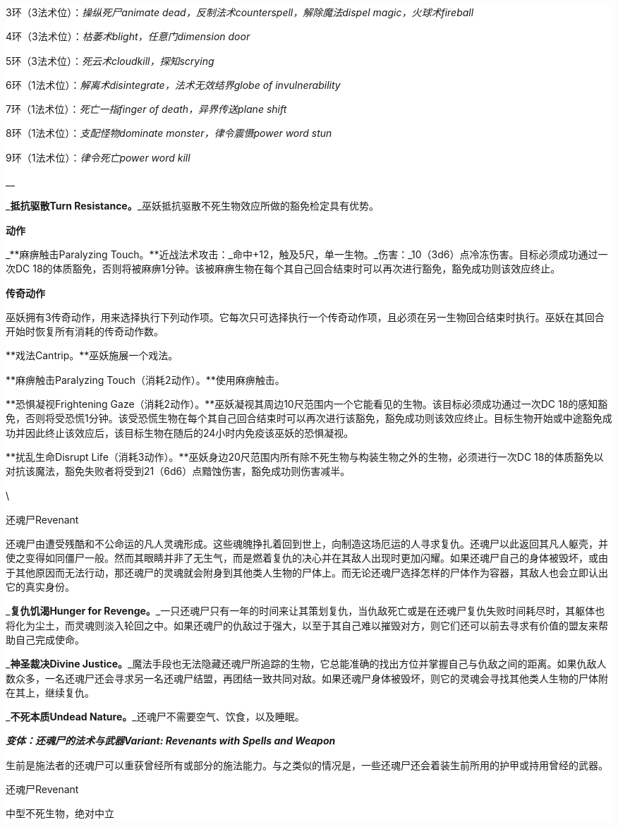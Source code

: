 3环（3法术位）：_操纵死尸animate dead，反制法术counterspell，解除魔法dispel magic，火球术fireball_

4环（3法术位）：_枯萎术blight，任意门dimension door_

5环（3法术位）：_死云术cloudkill，探知scrying_

6环（1法术位）：_解离术disintegrate，法术无效结界globe of invulnerability_

7环（1法术位）：_死亡一指finger of death，异界传送plane shift_

8环（1法术位）：_支配怪物dominate monster，律令震慑power word stun_

9环（1法术位）：_律令死亡power word kill_

&#x20;__&#x20;

&#x20; _**抵抗驱散Turn Resistance。**_巫妖抵抗驱散不死生物效应所做的豁免检定具有优势。

**动作**

&#x20; _**麻痹触击Paralyzing Touch。**近战法术攻击：_命中+12，触及5尺，单一生物。_伤害：_10（3d6）点冷冻伤害。目标必须成功通过一次DC 18的体质豁免，否则将被麻痹1分钟。该被麻痹生物在每个其自己回合结束时可以再次进行豁免，豁免成功则该效应终止。

**传奇动作**

&#x20;   巫妖拥有3传奇动作，用来选择执行下列动作项。它每次只可选择执行一个传奇动作项，且必须在另一生物回合结束时执行。巫妖在其回合开始时恢复所有消耗的传奇动作数。

**戏法Cantrip。**巫妖施展一个戏法。

**麻痹触击Paralyzing Touch（消耗2动作）。**使用麻痹触击。

**恐惧凝视Frightening Gaze（消耗2动作）。**巫妖凝视其周边10尺范围内一个它能看见的生物。该目标必须成功通过一次DC 18的感知豁免，否则将受恐慌1分钟。该受恐慌生物在每个其自己回合结束时可以再次进行该豁免，豁免成功则该效应终止。目标生物开始或中途豁免成功并因此终止该效应后，该目标生物在随后的24小时内免疫该巫妖的恐惧凝视。

**扰乱生命Disrupt Life（消耗3动作）。**巫妖身边20尺范围内所有除不死生物与构装生物之外的生物，必须进行一次DC 18的体质豁免以对抗该魔法，豁免失败者将受到21（6d6）点黯蚀伤害，豁免成功则伤害减半。

\


&#x20;

还魂尸Revenant

&#x20;   还魂尸由遭受残酷和不公命运的凡人灵魂形成。这些魂魄挣扎着回到世上，向制造这场厄运的人寻求复仇。还魂尸以此返回其凡人躯壳，并使之变得如同僵尸一般。然而其眼睛并非了无生气，而是燃着复仇的决心并在其敌人出现时更加闪耀。如果还魂尸自己的身体被毁坏，或由于其他原因而无法行动，那还魂尸的灵魂就会附身到其他类人生物的尸体上。而无论还魂尸选择怎样的尸体作为容器，其敌人也会立即认出它的真实身份。

&#x20;   _**复仇饥渴Hunger for Revenge。**_一只还魂尸只有一年的时间来让其策划复仇，当仇敌死亡或是在还魂尸复仇失败时间耗尽时，其躯体也将化为尘土，而灵魂则淡入轮回之中。如果还魂尸的仇敌过于强大，以至于其自己难以摧毁对方，则它们还可以前去寻求有价值的盟友来帮助自己完成使命。

&#x20;   _**神圣裁决Divine Justice。**_魔法手段也无法隐藏还魂尸所追踪的生物，它总能准确的找出方位并掌握自己与仇敌之间的距离。如果仇敌人数众多，一名还魂尸还会寻求另一名还魂尸结盟，再团结一致共同对敌。如果还魂尸身体被毁坏，则它的灵魂会寻找其他类人生物的尸体附在其上，继续复仇。

&#x20;   _**不死本质Undead Nature。**_还魂尸不需要空气、饮食，以及睡眠。

_**变体：还魂尸的法术与武器Variant: Revenants with Spells and Weapon**_

&#x20;   生前是施法者的还魂尸可以重获曾经所有或部分的施法能力。与之类似的情况是，一些还魂尸还会着装生前所用的护甲或持用曾经的武器。

&#x20;

还魂尸Revenant

中型不死生物，绝对中立
